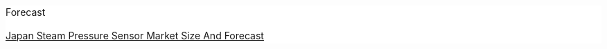 Forecast</a></p><p><a href="https://github.com/DipramanCMRI02/Future-Lens/blob/main/Steam-Pressure-Sensor-Market/Steam-Pressure-Sensor-Market.md">Japan Steam Pressure Sensor Market Size And Forecast</a></p>
